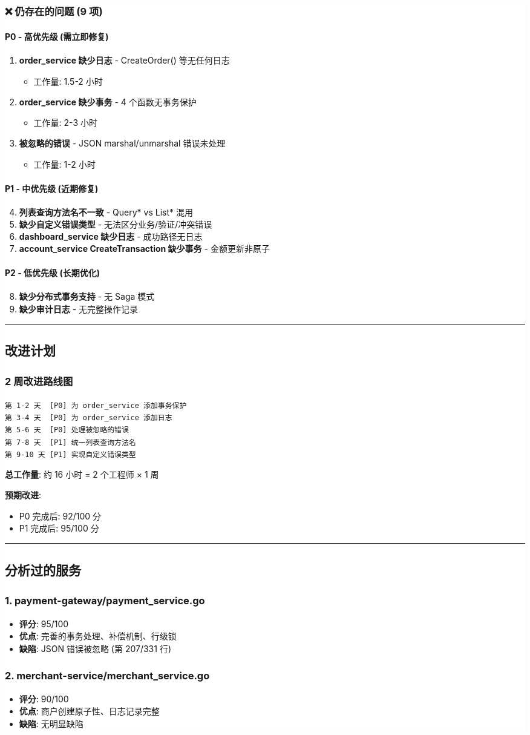 ### ❌ 仍存在的问题 (9 项)

#### P0 - 高优先级 (需立即修复)
1. **order_service 缺少日志** - CreateOrder() 等无任何日志
   - 工作量: 1.5-2 小时
   
2. **order_service 缺少事务** - 4 个函数无事务保护
   - 工作量: 2-3 小时
   
3. **被忽略的错误** - JSON marshal/unmarshal 错误未处理
   - 工作量: 1-2 小时

#### P1 - 中优先级 (近期修复)
4. **列表查询方法名不一致** - Query* vs List* 混用
5. **缺少自定义错误类型** - 无法区分业务/验证/冲突错误
6. **dashboard_service 缺少日志** - 成功路径无日志
7. **account_service CreateTransaction 缺少事务** - 金额更新非原子

#### P2 - 低优先级 (长期优化)
8. **缺少分布式事务支持** - 无 Saga 模式
9. **缺少审计日志** - 无完整操作记录

---

## 改进计划

### 2 周改进路线图

```
第 1-2 天  [P0] 为 order_service 添加事务保护
第 3-4 天  [P0] 为 order_service 添加日志
第 5-6 天  [P0] 处理被忽略的错误
第 7-8 天  [P1] 统一列表查询方法名
第 9-10 天 [P1] 实现自定义错误类型
```

**总工作量**: 约 16 小时 = 2 个工程师 × 1 周

**预期改进**:
- P0 完成后: 92/100 分
- P1 完成后: 95/100 分

---

## 分析过的服务

### 1. payment-gateway/payment_service.go
- **评分**: 95/100
- **优点**: 完善的事务处理、补偿机制、行级锁
- **缺陷**: JSON 错误被忽略 (第 207/331 行)

### 2. merchant-service/merchant_service.go
- **评分**: 90/100
- **优点**: 商户创建原子性、日志记录完整
- **缺陷**: 无明显缺陷
